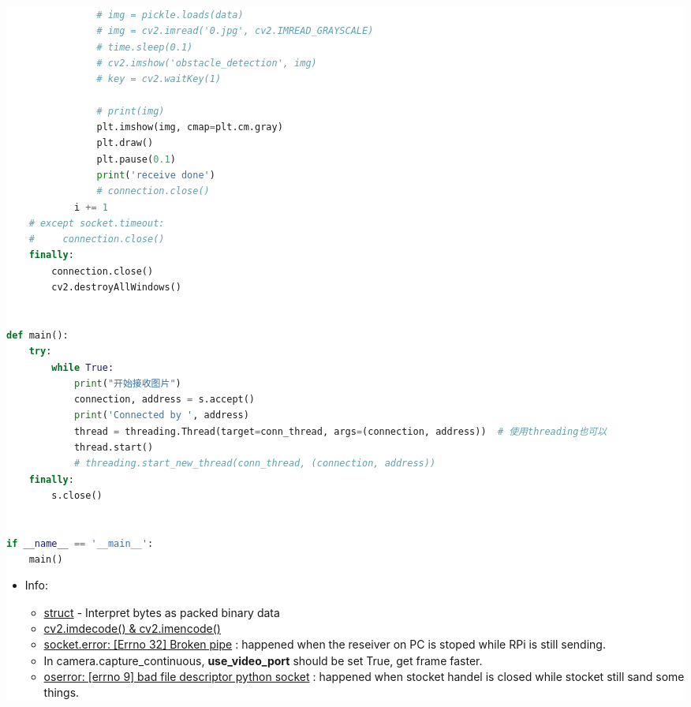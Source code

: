   ```python
                  # img = pickle.loads(data)
                  # img = cv2.imread('0.jpg', cv2.IMREAD_GRAYSCALE)
                  # time.sleep(0.1)
                  # cv2.imshow('obstacle_detection', img)
                  # key = cv2.waitKey(1)
  
                  # print(img)
                  plt.imshow(img, cmap=plt.cm.gray)
                  plt.draw()
                  plt.pause(0.1)
                  print('receive done')
                  # connection.close()
              i += 1
      # except socket.timeout:
      #     connection.close()
      finally:
          connection.close()
          cv2.destroyAllWindows()
  
  
  def main():
      try:
          while True:
              print("开始接收图片")
              connection, address = s.accept()
              print('Connected by ', address)
              thread = threading.Thread(target=conn_thread, args=(connection, address))  # 使用threading也可以
              thread.start()
              # threading.start_new_thread(conn_thread, (connection, address))
      finally:
          s.close()
  
  
  if __name__ == '__main__':
      main()
  
  ```

- Info:

  - [struct](https://docs.python.org/3/library/struct.html) - Interpret bytes as packed binary data
  - [cv2.imdecode() & cv2.imencode()](https://docs.opencv.org/2.4/modules/highgui/doc/reading_and_writing_images_and_video.html)
  - [socket.error: [Errno 32] Broken pipe](https://stackoverflow.com/questions/41014252/socket-error-errno-32-broken-pipe) : happened when the reseiver on PC is stoped while RPi is still sending.
  - In camera.capture_continuous, **use_video_port** should be set True, get frame faster.
  - [oserror: [errno 9] bad file descriptor python socket](https://stackoverflow.com/questions/15958026/getting-errno-9-bad-file-descriptor-in-python-socket) : happened when stocket handel is closed while stocket still sand some things.

